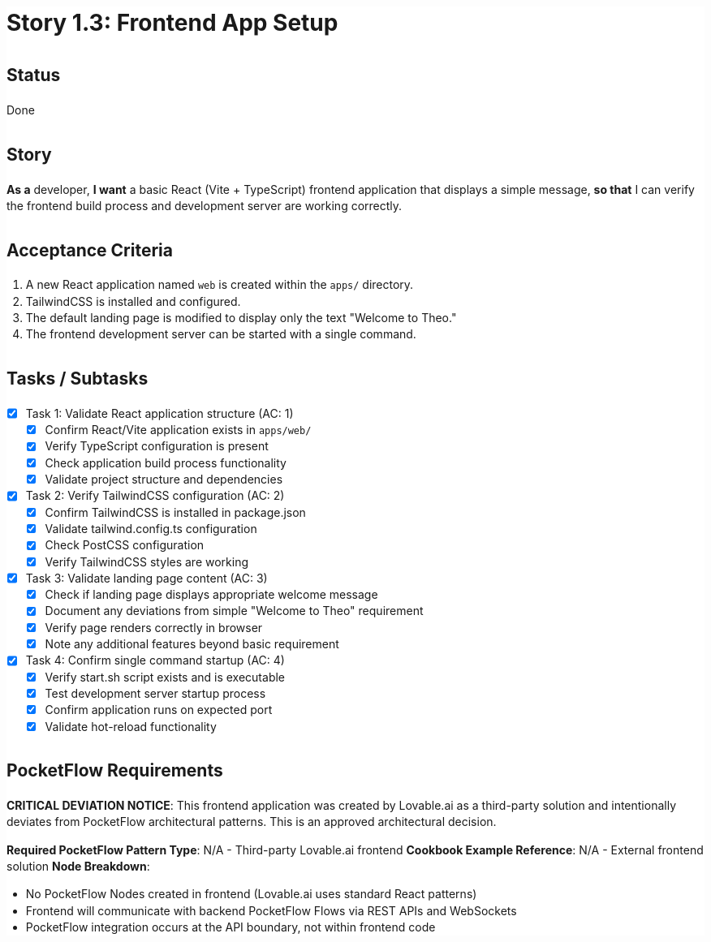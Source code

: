 # Story 1.3: Frontend App Setup

## Status
Done

## Story
**As a** developer, **I want** a basic React (Vite + TypeScript) frontend application that displays a simple message, **so that** I can verify the frontend build process and development server are working correctly.

## Acceptance Criteria
1. A new React application named `web` is created within the `apps/` directory.
2. TailwindCSS is installed and configured.
3. The default landing page is modified to display only the text "Welcome to Theo."
4. The frontend development server can be started with a single command.

## Tasks / Subtasks
- [x] Task 1: Validate React application structure (AC: 1)
  - [x] Confirm React/Vite application exists in `apps/web/`
  - [x] Verify TypeScript configuration is present
  - [x] Check application build process functionality
  - [x] Validate project structure and dependencies

- [x] Task 2: Verify TailwindCSS configuration (AC: 2)
  - [x] Confirm TailwindCSS is installed in package.json
  - [x] Validate tailwind.config.ts configuration
  - [x] Check PostCSS configuration
  - [x] Verify TailwindCSS styles are working

- [x] Task 3: Validate landing page content (AC: 3)
  - [x] Check if landing page displays appropriate welcome message
  - [x] Document any deviations from simple "Welcome to Theo" requirement
  - [x] Verify page renders correctly in browser
  - [x] Note any additional features beyond basic requirement

- [x] Task 4: Confirm single command startup (AC: 4)
  - [x] Verify start.sh script exists and is executable
  - [x] Test development server startup process
  - [x] Confirm application runs on expected port
  - [x] Validate hot-reload functionality

## PocketFlow Requirements

**CRITICAL DEVIATION NOTICE**: This frontend application was created by Lovable.ai as a third-party solution and intentionally deviates from PocketFlow architectural patterns. This is an approved architectural decision.

**Required PocketFlow Pattern Type**: N/A - Third-party Lovable.ai frontend
**Cookbook Example Reference**: N/A - External frontend solution
**Node Breakdown**: 
- No PocketFlow Nodes created in frontend (Lovable.ai uses standard React patterns)
- Frontend will communicate with backend PocketFlow Flows via REST APIs and WebSockets
- PocketFlow integration occurs at the API boundary, not within frontend code
